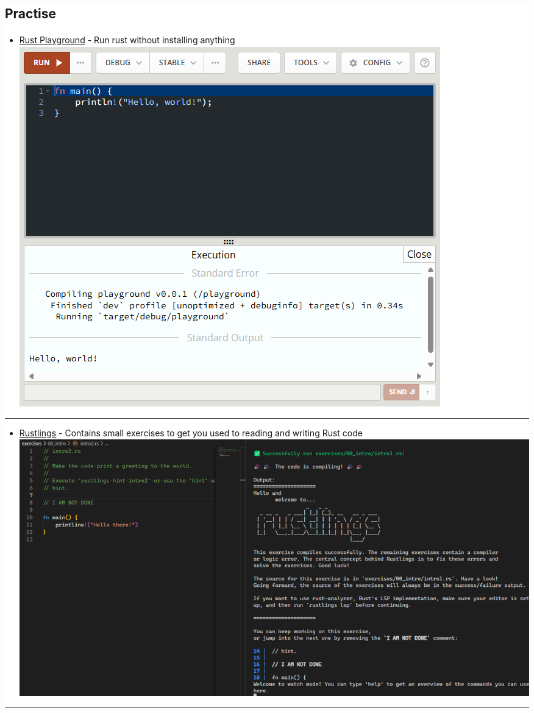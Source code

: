 ## Practise

- [Rust Playground](https://play.rust-lang.org) - Run rust without installing anything
![bg right h:500px](img/playground.png)

---

- [Rustlings](https://rustlings.cool/) - Contains small exercises to get you used to reading and writing Rust code
![bg left:60% w:700px](img/rustlings.png)

---